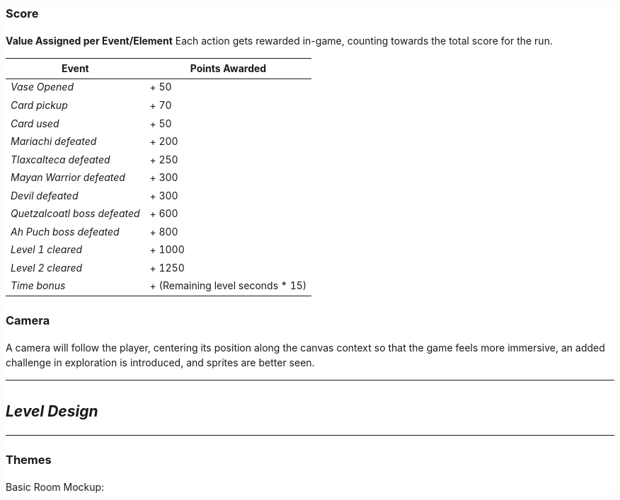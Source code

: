 
### Score 
**Value Assigned per Event/Element**
Each action gets rewarded in-game, counting towards the total score for the run. 

| **Event**   | **Points Awarded**                  |
|---------------------------|------------------------------|
| _Vase Opened_  | + 50 |
|  _Card pickup_ | + 70 |
|  _Card used_ | + 50 |
|  _Mariachi defeated_ | + 200 |
|  _Tlaxcalteca defeated_ | + 250 |
|  _Mayan Warrior defeated_ | + 300 |
|  _Devil defeated_ | + 300 |
|  _Quetzalcoatl boss defeated_ | + 600 |
|  _Ah Puch boss defeated_ | + 800 |
|  _Level 1 cleared_ | + 1000 |
|  _Level 2 cleared_ | + 1250 |
|  _Time bonus_ | + (Remaining level seconds * 15) |

### Camera
A camera will follow the player, centering its position along the canvas context so that the game feels more immersive, an added challenge in exploration is introduced, and sprites are better seen.

---

## _Level Design_

---
### **Themes**

Basic Room Mockup: 
